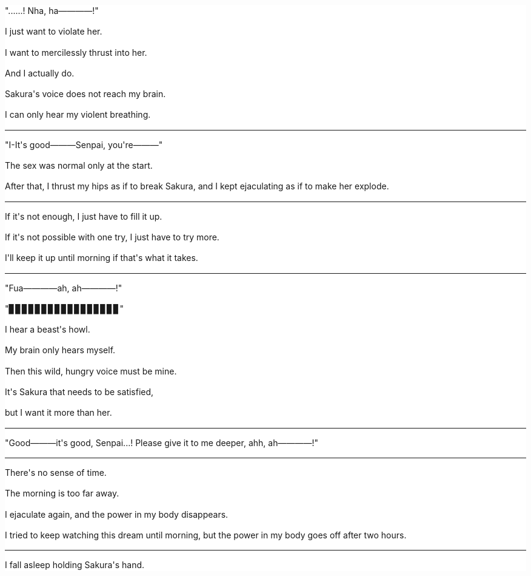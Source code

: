 "......! Nha, ha――――!"  
  
I just want to violate her.  
  
I want to mercilessly thrust into her.  
  
And I actually do.  
  
Sakura's voice does not reach my brain.  
  
I can only hear my violent breathing.  
  
---  
  
"I-It's good―――Senpai, you're―――"  
  
The sex was normal only at the start.  
  
After that, I thrust my hips as if to break Sakura, and I kept ejaculating as if to make her explode.  
  
---  
  
If it's not enough, I just have to fill it up.  
  
If it's not possible with one try, I just have to try more.  
  
I'll keep it up until morning if that's what it takes.  
  
---  
  
"Fua――――ah, ah――――!"  
  
"▊▊▊▊▊▊▊▊▊▊▊▊▊▊▊▊▊"  
  
I hear a beast's howl.  
  
My brain only hears myself.  
  
Then this wild, hungry voice must be mine.  
  
It's Sakura that needs to be satisfied,  
  
but I want it more than her.  
  
---  
  
"Good―――it's good, Senpai...! Please give it to me deeper, ahh, ah――――!"  
  
---  
  
There's no sense of time.  
  
The morning is too far away.  
  
I ejaculate again, and the power in my body disappears.  
  
I tried to keep watching this dream until morning, but the power in my body goes off after two hours.  
  
---  
  
I fall asleep holding Sakura's hand.  
  